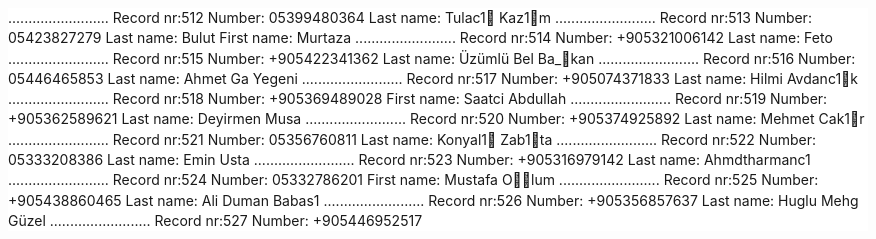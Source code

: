 .........................
Record nr:512
Number:  05399480364
Last name:  Tulac1 Kaz1m
.........................
Record nr:513
Number:  05423827279
Last name:  Bulut
First name:  Murtaza
.........................
Record nr:514
Number:  +905321006142
Last name:  Feto
.........................
Record nr:515
Number:  +905422341362
Last name:  Üzümlü Bel Ba_kan
.........................
Record nr:516
Number:  05446465853
Last name:  Ahmet Ga Yegeni
.........................
Record nr:517
Number:  +905074371833
Last name:  Hilmi Avdanc1k
.........................
Record nr:518
Number:  +905369489028
First name:  Saatci Abdullah
.........................
Record nr:519
Number:  +905362589621
Last name:  Deyirmen Musa
.........................
Record nr:520
Number:  +905374925892
Last name:  Mehmet Cak1r
.........................
Record nr:521
Number:  05356760811
Last name:  Konyal1 Zab1ta
.........................
Record nr:522
Number:  05333208386
Last name:  Emin Usta
.........................
Record nr:523
Number:  +905316979142
Last name:  Ahmdtharmanc1
.........................
Record nr:524
Number:  05332786201
First name:  Mustafa Olum
.........................
Record nr:525
Number:  +905438860465
Last name:  Ali Duman Babas1
.........................
Record nr:526
Number:  +905356857637
Last name:  Huglu Mehg   Güzel
.........................
Record nr:527
Number:  +905446952517